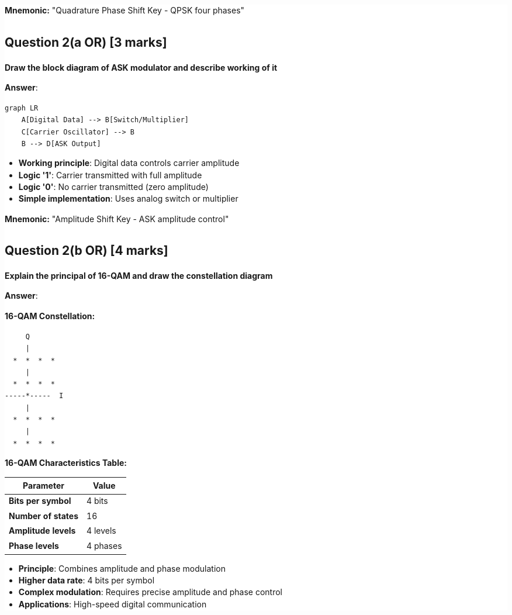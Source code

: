 **Mnemonic:** "Quadrature Phase Shift Key - QPSK four phases"

## Question 2(a OR) [3 marks]

**Draw the block diagram of ASK modulator and describe working of it**

**Answer**:

```mermaid
graph LR
    A[Digital Data] --> B[Switch/Multiplier]
    C[Carrier Oscillator] --> B
    B --> D[ASK Output]
```

- **Working principle**: Digital data controls carrier amplitude
- **Logic '1'**: Carrier transmitted with full amplitude
- **Logic '0'**: No carrier transmitted (zero amplitude)
- **Simple implementation**: Uses analog switch or multiplier

**Mnemonic:** "Amplitude Shift Key - ASK amplitude control"

## Question 2(b OR) [4 marks]

**Explain the principal of 16-QAM and draw the constellation diagram**

**Answer**:

**16-QAM Constellation:**

```goat
     Q
     |
  *  *  *  *
     |
  *  *  *  *
-----*-----  I
     |
  *  *  *  *
     |
  *  *  *  *
```

**16-QAM Characteristics Table:**

| Parameter | Value |
|-----------|-------|
| **Bits per symbol** | 4 bits |
| **Number of states** | 16 |
| **Amplitude levels** | 4 levels |
| **Phase levels** | 4 phases |

- **Principle**: Combines amplitude and phase modulation
- **Higher data rate**: 4 bits per symbol
- **Complex modulation**: Requires precise amplitude and phase control
- **Applications**: High-speed digital communication
